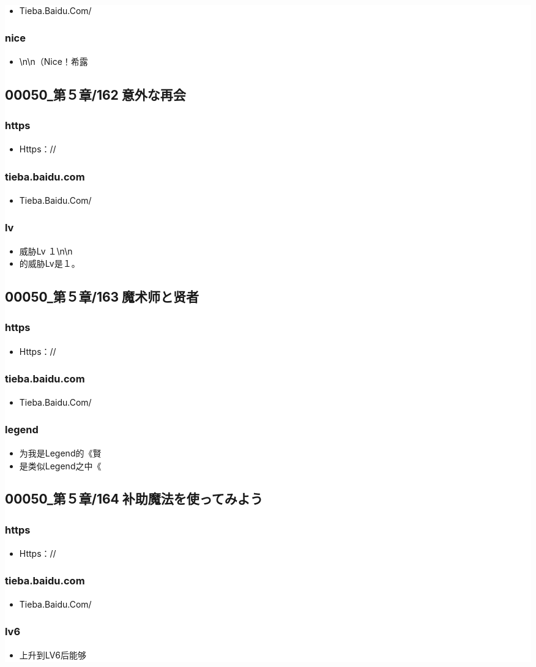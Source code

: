 - Tieba.Baidu.Com/

### nice

- \n\n（Nice！希露


## 00050_第５章/162 意外な再会

### https

- Https：//

### tieba.baidu.com

- Tieba.Baidu.Com/

### lv

-  威胁Lv １\n\n
- 的威胁Lv是１。


## 00050_第５章/163 魔术师と贤者

### https

- Https：//

### tieba.baidu.com

- Tieba.Baidu.Com/

### legend

- 为我是Legend的《賢
- 是类似Legend之中《


## 00050_第５章/164 补助魔法を使ってみよう

### https

- Https：//

### tieba.baidu.com

- Tieba.Baidu.Com/

### lv6

- 上升到LV6后能够
